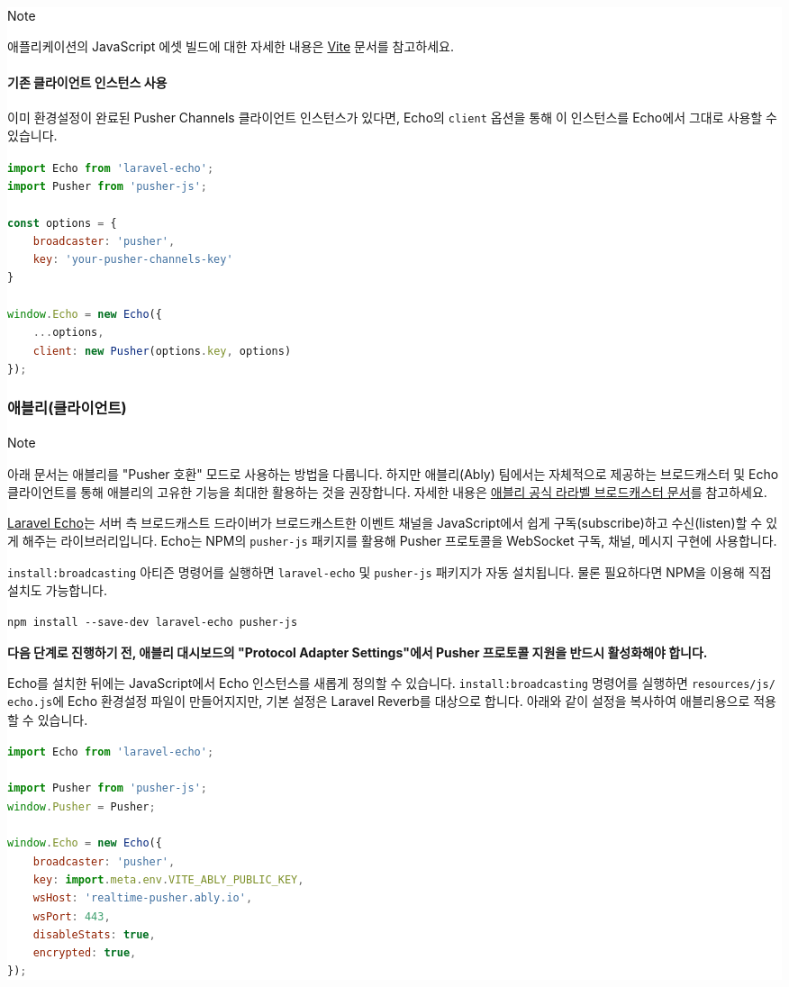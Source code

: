 > [!NOTE]
> 애플리케이션의 JavaScript 에셋 빌드에 대한 자세한 내용은 [Vite](/docs/vite) 문서를 참고하세요.

<a name="using-an-existing-client-instance"></a>
#### 기존 클라이언트 인스턴스 사용

이미 환경설정이 완료된 Pusher Channels 클라이언트 인스턴스가 있다면, Echo의 `client` 옵션을 통해 이 인스턴스를 Echo에서 그대로 사용할 수 있습니다.

```js
import Echo from 'laravel-echo';
import Pusher from 'pusher-js';

const options = {
    broadcaster: 'pusher',
    key: 'your-pusher-channels-key'
}

window.Echo = new Echo({
    ...options,
    client: new Pusher(options.key, options)
});
```

<a name="client-ably"></a>
### 애블리(클라이언트)

> [!NOTE]
> 아래 문서는 애블리를 "Pusher 호환" 모드로 사용하는 방법을 다룹니다. 하지만 애블리(Ably) 팀에서는 자체적으로 제공하는 브로드캐스터 및 Echo 클라이언트를 통해 애블리의 고유한 기능을 최대한 활용하는 것을 권장합니다. 자세한 내용은 [애블리 공식 라라벨 브로드캐스터 문서](https://github.com/ably/laravel-broadcaster)를 참고하세요.

[Laravel Echo](https://github.com/laravel/echo)는 서버 측 브로드캐스트 드라이버가 브로드캐스트한 이벤트 채널을 JavaScript에서 쉽게 구독(subscribe)하고 수신(listen)할 수 있게 해주는 라이브러리입니다. Echo는 NPM의 `pusher-js` 패키지를 활용해 Pusher 프로토콜을 WebSocket 구독, 채널, 메시지 구현에 사용합니다.

`install:broadcasting` 아티즌 명령어를 실행하면 `laravel-echo` 및 `pusher-js` 패키지가 자동 설치됩니다. 물론 필요하다면 NPM을 이용해 직접 설치도 가능합니다.

```shell
npm install --save-dev laravel-echo pusher-js
```

**다음 단계로 진행하기 전, 애블리 대시보드의 "Protocol Adapter Settings"에서 Pusher 프로토콜 지원을 반드시 활성화해야 합니다.**

Echo를 설치한 뒤에는 JavaScript에서 Echo 인스턴스를 새롭게 정의할 수 있습니다. `install:broadcasting` 명령어를 실행하면 `resources/js/echo.js`에 Echo 환경설정 파일이 만들어지지만, 기본 설정은 Laravel Reverb를 대상으로 합니다. 아래와 같이 설정을 복사하여 애블리용으로 적용할 수 있습니다.

```js
import Echo from 'laravel-echo';

import Pusher from 'pusher-js';
window.Pusher = Pusher;

window.Echo = new Echo({
    broadcaster: 'pusher',
    key: import.meta.env.VITE_ABLY_PUBLIC_KEY,
    wsHost: 'realtime-pusher.ably.io',
    wsPort: 443,
    disableStats: true,
    encrypted: true,
});
```
